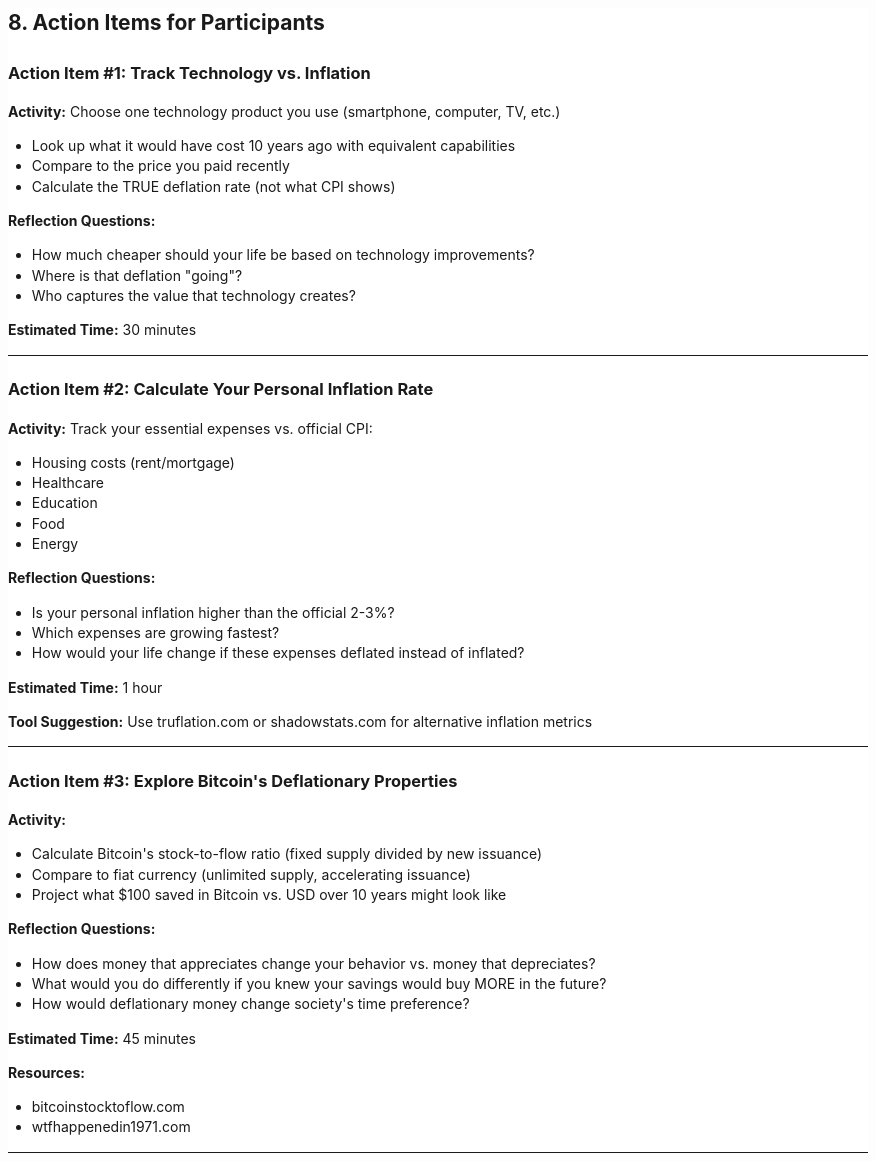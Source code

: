 ## 8. Action Items for Participants

### Action Item #1: Track Technology vs. Inflation
**Activity:** Choose one technology product you use (smartphone, computer, TV, etc.)
- Look up what it would have cost 10 years ago with equivalent capabilities
- Compare to the price you paid recently
- Calculate the TRUE deflation rate (not what CPI shows)

**Reflection Questions:**
- How much cheaper should your life be based on technology improvements?
- Where is that deflation "going"?
- Who captures the value that technology creates?

**Estimated Time:** 30 minutes

---

### Action Item #2: Calculate Your Personal Inflation Rate
**Activity:** Track your essential expenses vs. official CPI:
- Housing costs (rent/mortgage)
- Healthcare
- Education
- Food
- Energy

**Reflection Questions:**
- Is your personal inflation higher than the official 2-3%?
- Which expenses are growing fastest?
- How would your life change if these expenses deflated instead of inflated?

**Estimated Time:** 1 hour

**Tool Suggestion:** Use truflation.com or shadowstats.com for alternative inflation metrics

---

### Action Item #3: Explore Bitcoin's Deflationary Properties
**Activity:**
- Calculate Bitcoin's stock-to-flow ratio (fixed supply divided by new issuance)
- Compare to fiat currency (unlimited supply, accelerating issuance)
- Project what $100 saved in Bitcoin vs. USD over 10 years might look like

**Reflection Questions:**
- How does money that appreciates change your behavior vs. money that depreciates?
- What would you do differently if you knew your savings would buy MORE in the future?
- How would deflationary money change society's time preference?

**Estimated Time:** 45 minutes

**Resources:**
- bitcoinstocktoflow.com
- wtfhappenedin1971.com

---
